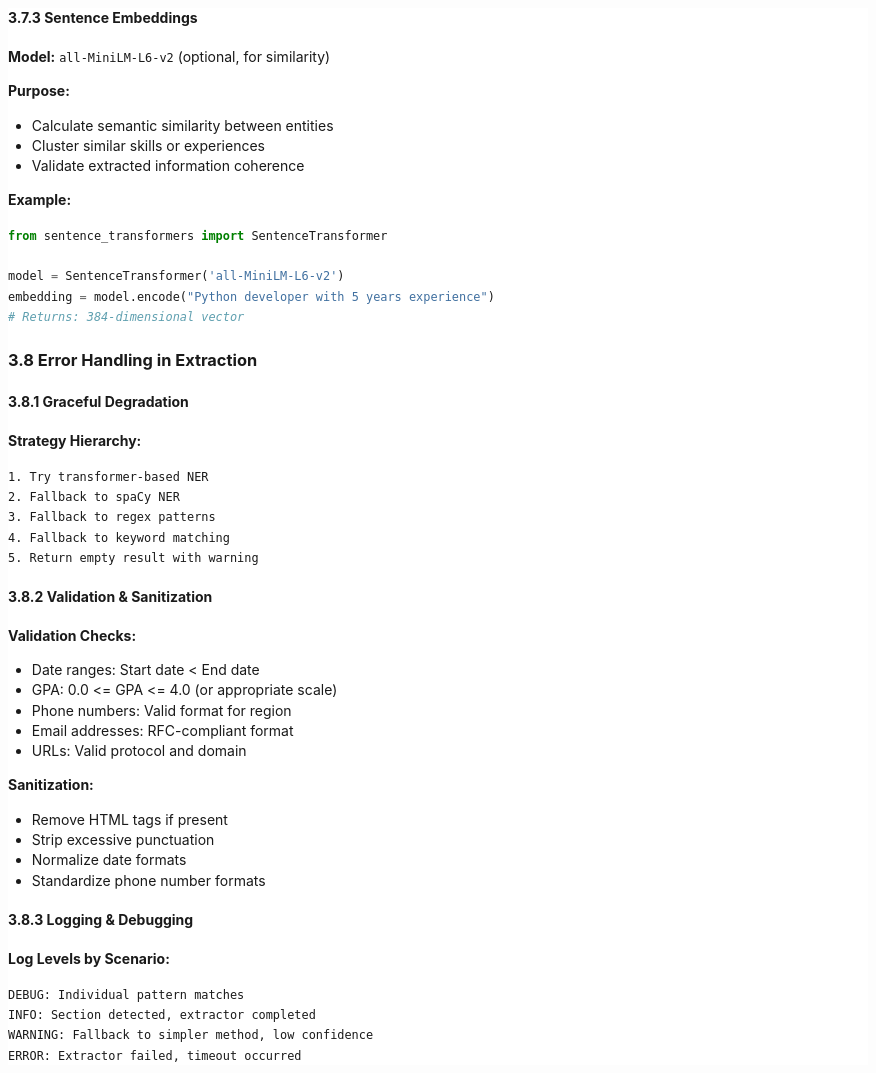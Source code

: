 #### 3.7.3 Sentence Embeddings

**Model:** `all-MiniLM-L6-v2` (optional, for similarity)

**Purpose:**
- Calculate semantic similarity between entities
- Cluster similar skills or experiences
- Validate extracted information coherence

**Example:**
```python
from sentence_transformers import SentenceTransformer

model = SentenceTransformer('all-MiniLM-L6-v2')
embedding = model.encode("Python developer with 5 years experience")
# Returns: 384-dimensional vector
```

### 3.8 Error Handling in Extraction

#### 3.8.1 Graceful Degradation

**Strategy Hierarchy:**
```
1. Try transformer-based NER
2. Fallback to spaCy NER
3. Fallback to regex patterns
4. Fallback to keyword matching
5. Return empty result with warning
```

#### 3.8.2 Validation & Sanitization

**Validation Checks:**
- Date ranges: Start date < End date
- GPA: 0.0 <= GPA <= 4.0 (or appropriate scale)
- Phone numbers: Valid format for region
- Email addresses: RFC-compliant format
- URLs: Valid protocol and domain

**Sanitization:**
- Remove HTML tags if present
- Strip excessive punctuation
- Normalize date formats
- Standardize phone number formats

#### 3.8.3 Logging & Debugging

**Log Levels by Scenario:**
```
DEBUG: Individual pattern matches
INFO: Section detected, extractor completed
WARNING: Fallback to simpler method, low confidence
ERROR: Extractor failed, timeout occurred
```
